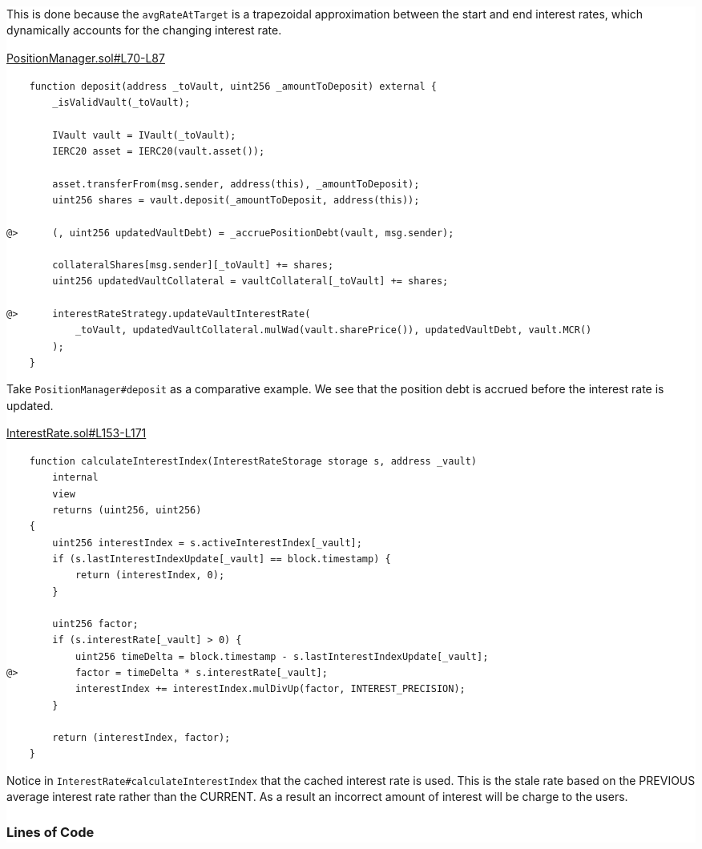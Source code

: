 This is done because the `avgRateAtTarget` is a trapezoidal approximation between the start and end interest rates, which dynamically accounts for the changing interest rate.

[PositionManager.sol#L70-L87](https://github.com/hyperstable/contracts/blob/35db5f2d3c8c1adac30758357fbbcfe55f0144a3/src/core/PositionManager.sol#L70-L87)

        function deposit(address _toVault, uint256 _amountToDeposit) external {
            _isValidVault(_toVault);

            IVault vault = IVault(_toVault);
            IERC20 asset = IERC20(vault.asset());

            asset.transferFrom(msg.sender, address(this), _amountToDeposit);
            uint256 shares = vault.deposit(_amountToDeposit, address(this));

    @>      (, uint256 updatedVaultDebt) = _accruePositionDebt(vault, msg.sender);

            collateralShares[msg.sender][_toVault] += shares;
            uint256 updatedVaultCollateral = vaultCollateral[_toVault] += shares;

    @>      interestRateStrategy.updateVaultInterestRate(
                _toVault, updatedVaultCollateral.mulWad(vault.sharePrice()), updatedVaultDebt, vault.MCR()
            );
        }

Take `PositionManager#deposit` as a comparative example. We see that the position debt is accrued before the interest rate is updated.

[InterestRate.sol#L153-L171](https://github.com/hyperstable/contracts/blob/35db5f2d3c8c1adac30758357fbbcfe55f0144a3/src/libraries/InterestRate.sol#L153-L171)

        function calculateInterestIndex(InterestRateStorage storage s, address _vault)
            internal
            view
            returns (uint256, uint256)
        {
            uint256 interestIndex = s.activeInterestIndex[_vault];
            if (s.lastInterestIndexUpdate[_vault] == block.timestamp) {
                return (interestIndex, 0);
            }

            uint256 factor;
            if (s.interestRate[_vault] > 0) {
                uint256 timeDelta = block.timestamp - s.lastInterestIndexUpdate[_vault];
    @>          factor = timeDelta * s.interestRate[_vault];
                interestIndex += interestIndex.mulDivUp(factor, INTEREST_PRECISION);
            }

            return (interestIndex, factor);
        }

Notice in `InterestRate#calculateInterestIndex` that the cached interest rate is used. This is the stale rate based on the PREVIOUS average interest rate rather than the CURRENT. As a result an incorrect amount of interest will be charge to the users.

### Lines of Code
